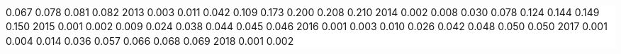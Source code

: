    <td style="text-align:right;"> 0.067 </td>
   <td style="text-align:right;"> 0.078 </td>
   <td style="text-align:right;"> 0.081 </td>
   <td style="text-align:right;"> 0.082 </td>
  </tr>
  <tr>
   <td style="text-align:left;"> 2013 </td>
   <td style="text-align:right;"> 0.003 </td>
   <td style="text-align:right;"> 0.011 </td>
   <td style="text-align:right;"> 0.042 </td>
   <td style="text-align:right;"> 0.109 </td>
   <td style="text-align:right;"> 0.173 </td>
   <td style="text-align:right;"> 0.200 </td>
   <td style="text-align:right;"> 0.208 </td>
   <td style="text-align:right;"> 0.210 </td>
  </tr>
  <tr>
   <td style="text-align:left;"> 2014 </td>
   <td style="text-align:right;"> 0.002 </td>
   <td style="text-align:right;"> 0.008 </td>
   <td style="text-align:right;"> 0.030 </td>
   <td style="text-align:right;"> 0.078 </td>
   <td style="text-align:right;"> 0.124 </td>
   <td style="text-align:right;"> 0.144 </td>
   <td style="text-align:right;"> 0.149 </td>
   <td style="text-align:right;"> 0.150 </td>
  </tr>
  <tr>
   <td style="text-align:left;"> 2015 </td>
   <td style="text-align:right;"> 0.001 </td>
   <td style="text-align:right;"> 0.002 </td>
   <td style="text-align:right;"> 0.009 </td>
   <td style="text-align:right;"> 0.024 </td>
   <td style="text-align:right;"> 0.038 </td>
   <td style="text-align:right;"> 0.044 </td>
   <td style="text-align:right;"> 0.045 </td>
   <td style="text-align:right;"> 0.046 </td>
  </tr>
  <tr>
   <td style="text-align:left;"> 2016 </td>
   <td style="text-align:right;"> 0.001 </td>
   <td style="text-align:right;"> 0.003 </td>
   <td style="text-align:right;"> 0.010 </td>
   <td style="text-align:right;"> 0.026 </td>
   <td style="text-align:right;"> 0.042 </td>
   <td style="text-align:right;"> 0.048 </td>
   <td style="text-align:right;"> 0.050 </td>
   <td style="text-align:right;"> 0.050 </td>
  </tr>
  <tr>
   <td style="text-align:left;"> 2017 </td>
   <td style="text-align:right;"> 0.001 </td>
   <td style="text-align:right;"> 0.004 </td>
   <td style="text-align:right;"> 0.014 </td>
   <td style="text-align:right;"> 0.036 </td>
   <td style="text-align:right;"> 0.057 </td>
   <td style="text-align:right;"> 0.066 </td>
   <td style="text-align:right;"> 0.068 </td>
   <td style="text-align:right;"> 0.069 </td>
  </tr>
  <tr>
   <td style="text-align:left;"> 2018 </td>
   <td style="text-align:right;"> 0.001 </td>
   <td style="text-align:right;"> 0.002 </td>